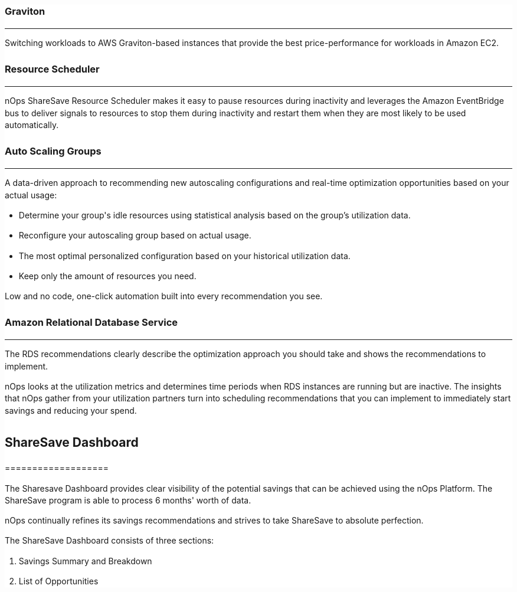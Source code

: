 ### Graviton ###
--------

Switching workloads to AWS Graviton-based instances that provide the best price-performance for workloads in Amazon EC2.

### Resource Scheduler ###
------------------

nOps ShareSave Resource Scheduler makes it easy to pause resources during inactivity and leverages the Amazon EventBridge bus to deliver signals to resources to stop them during inactivity and restart them when they are most likely to be used automatically.

### Auto Scaling Groups ###
-------------------

A data-driven approach to recommending new autoscaling configurations and real-time optimization opportunities based on your actual usage:

*   Determine your group's idle resources using statistical analysis based on the group’s utilization data.
    

*   Reconfigure your autoscaling group based on actual usage.
    
*   The most optimal personalized configuration based on your historical utilization data.
    
*   Keep only the amount of resources you need.
    

Low and no code, one-click automation built into every recommendation you see.

### Amazon Relational Database Service ###
----------------------------------

The RDS recommendations clearly describe the optimization approach you should take and shows the recommendations to implement.

nOps looks at the utilization metrics and determines time periods when RDS instances are running but are inactive. The insights that nOps gather from your utilization partners turn into scheduling recommendations that you can implement to immediately start savings and reducing your spend.

## ShareSave Dashboard ##
===================

The Sharesave Dashboard provides clear visibility of the potential savings that can be achieved using the nOps Platform. The ShareSave program is able to process 6 months' worth of data.

nOps continually refines its savings recommendations and strives to take ShareSave to absolute perfection.

The ShareSave Dashboard consists of three sections:

1.  Savings Summary and Breakdown
    
2.  List of Opportunities
    